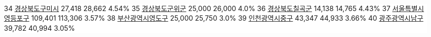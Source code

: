   <tr class="item">
    <td>34</td>
    <td><a href="/apt/경상북도구미시">경상북도구미시</a></td>
    <td>27,418</td>
    <td>28,662</td>
    <td>4.54%</td>
  </tr>

  <tr class="item">
    <td>35</td>
    <td><a href="/apt/경상북도군위군">경상북도군위군</a></td>
    <td>25,000</td>
    <td>26,000</td>
    <td>4.0%</td>
  </tr>

  <tr class="item">
    <td>36</td>
    <td><a href="/apt/경상북도칠곡군">경상북도칠곡군</a></td>
    <td>14,138</td>
    <td>14,765</td>
    <td>4.43%</td>
  </tr>

  <tr class="item">
    <td>37</td>
    <td><a href="/apt/서울특별시영등포구">서울특별시영등포구</a></td>
    <td>109,401</td>
    <td>113,306</td>
    <td>3.57%</td>
  </tr>

  <tr class="item">
    <td>38</td>
    <td><a href="/apt/부산광역시영도구">부산광역시영도구</a></td>
    <td>25,000</td>
    <td>25,750</td>
    <td>3.0%</td>
  </tr>

  <tr class="item">
    <td>39</td>
    <td><a href="/apt/인천광역시중구">인천광역시중구</a></td>
    <td>43,347</td>
    <td>44,933</td>
    <td>3.66%</td>
  </tr>

  <tr class="item">
    <td>40</td>
    <td><a href="/apt/광주광역시남구">광주광역시남구</a></td>
    <td>39,782</td>
    <td>40,994</td>
    <td>3.05%</td>
  </tr>
